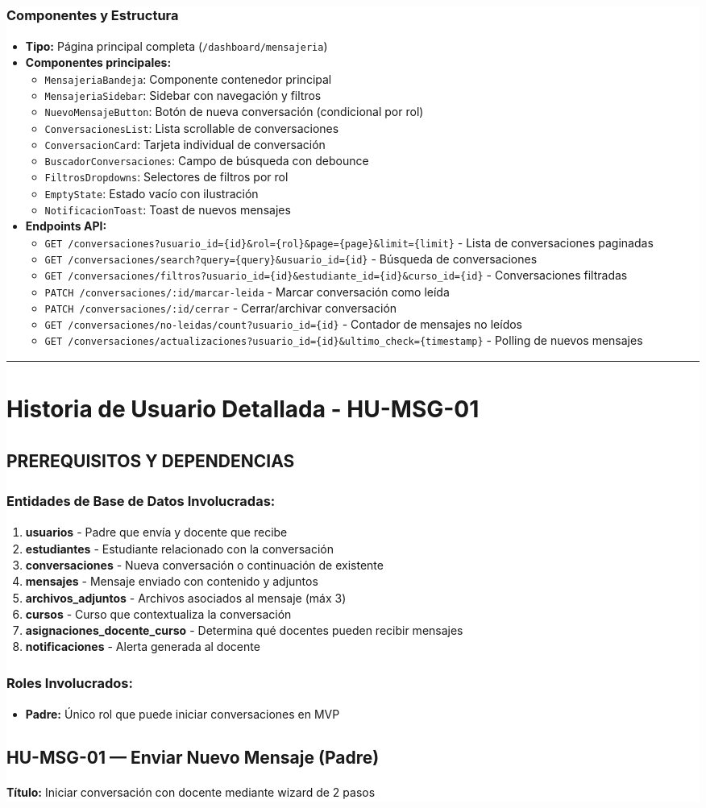 
### **Componentes y Estructura**

- **Tipo:** Página principal completa (`/dashboard/mensajeria`)
- **Componentes principales:**
    - `MensajeriaBandeja`: Componente contenedor principal
    - `MensajeriaSidebar`: Sidebar con navegación y filtros
    - `NuevoMensajeButton`: Botón de nueva conversación (condicional por rol)
    - `ConversacionesList`: Lista scrollable de conversaciones
    - `ConversacionCard`: Tarjeta individual de conversación
    - `BuscadorConversaciones`: Campo de búsqueda con debounce
    - `FiltrosDropdowns`: Selectores de filtros por rol
    - `EmptyState`: Estado vacío con ilustración
    - `NotificacionToast`: Toast de nuevos mensajes
- **Endpoints API:**
    - `GET /conversaciones?usuario_id={id}&rol={rol}&page={page}&limit={limit}` - Lista de conversaciones paginadas
    - `GET /conversaciones/search?query={query}&usuario_id={id}` - Búsqueda de conversaciones
    - `GET /conversaciones/filtros?usuario_id={id}&estudiante_id={id}&curso_id={id}` - Conversaciones filtradas
    - `PATCH /conversaciones/:id/marcar-leida` - Marcar conversación como leída
    - `PATCH /conversaciones/:id/cerrar` - Cerrar/archivar conversación
    - `GET /conversaciones/no-leidas/count?usuario_id={id}` - Contador de mensajes no leídos
    - `GET /conversaciones/actualizaciones?usuario_id={id}&ultimo_check={timestamp}` - Polling de nuevos mensajes

---

# **Historia de Usuario Detallada - HU-MSG-01**

## **PREREQUISITOS Y DEPENDENCIAS**

### **Entidades de Base de Datos Involucradas:**

1. **usuarios** - Padre que envía y docente que recibe
2. **estudiantes** - Estudiante relacionado con la conversación
3. **conversaciones** - Nueva conversación o continuación de existente
4. **mensajes** - Mensaje enviado con contenido y adjuntos
5. **archivos_adjuntos** - Archivos asociados al mensaje (máx 3)
6. **cursos** - Curso que contextualiza la conversación
7. **asignaciones_docente_curso** - Determina qué docentes pueden recibir mensajes
8. **notificaciones** - Alerta generada al docente

### **Roles Involucrados:**

- **Padre:** Único rol que puede iniciar conversaciones en MVP

## **HU-MSG-01 — Enviar Nuevo Mensaje (Padre)**

**Título:** Iniciar conversación con docente mediante wizard de 2 pasos
